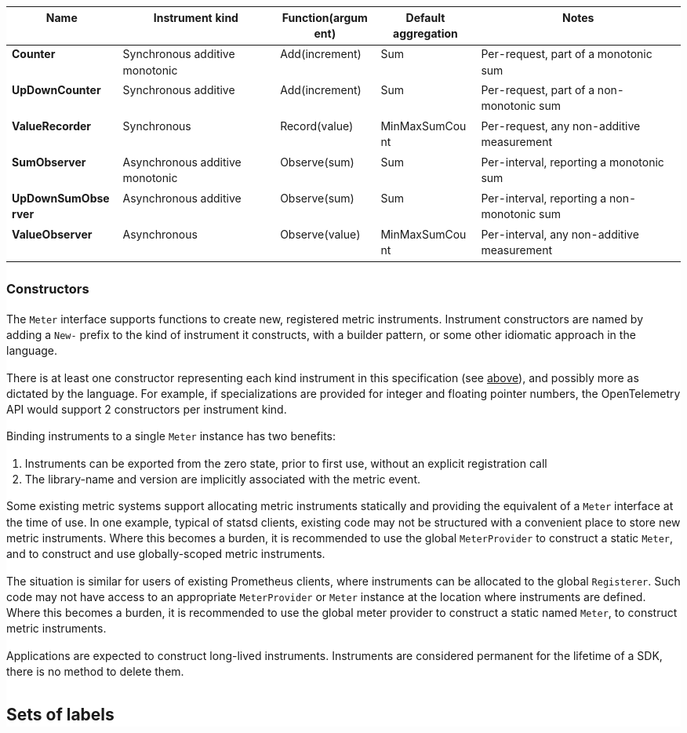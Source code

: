 | **Name** | Instrument kind | Function(argument) | Default aggregation | Notes |
| ----------------------- | ----- | --------- | ------------- | --- |
| **Counter**             | Synchronous additive monotonic | Add(increment) | Sum | Per-request, part of a monotonic sum |
| **UpDownCounter**       | Synchronous additive | Add(increment) | Sum | Per-request, part of a non-monotonic sum |
| **ValueRecorder**       | Synchronous  | Record(value) | MinMaxSumCount  | Per-request, any non-additive measurement |
| **SumObserver**         | Asynchronous additive monotonic | Observe(sum) | Sum | Per-interval, reporting a monotonic sum |
| **UpDownSumObserver**   | Asynchronous additive | Observe(sum) | Sum | Per-interval, reporting a non-monotonic sum |
| **ValueObserver**       | Asynchronous | Observe(value) | MinMaxSumCount  | Per-interval, any non-additive measurement |

### Constructors

The `Meter` interface supports functions to create new, registered
metric instruments.  Instrument constructors are named by adding a
`New-` prefix to the kind of instrument it constructs, with a
builder pattern, or some other idiomatic approach in the language.

There is at least one constructor representing each kind instrument in
this specification (see [above](#metric-instruments)), and possibly
more as dictated by the language.  For example, if specializations are
provided for integer and floating pointer numbers, the OpenTelemetry
API would support 2 constructors per instrument kind.

Binding instruments to a single `Meter` instance has two benefits:

1. Instruments can be exported from the zero state, prior to first use, without an explicit registration call
2. The library-name and version are implicitly associated with the metric event.

Some existing metric systems support allocating metric instruments
statically and providing the equivalent of a `Meter` interface at the
time of use.  In one example, typical of statsd clients, existing code
may not be structured with a convenient place to store new metric
instruments.  Where this becomes a burden, it is recommended to use
the global `MeterProvider` to construct a static `Meter`, and to
construct and use globally-scoped metric instruments.

The situation is similar for users of existing Prometheus clients, where
instruments can be allocated to the global `Registerer`.
Such code may not have access to an appropriate `MeterProvider` or `Meter`
instance at the location where instruments are defined.
Where this becomes a burden, it is
recommended to use the global meter provider to construct a static
named `Meter`, to construct metric instruments.

Applications are expected to construct long-lived instruments.
Instruments are considered permanent for the lifetime of a SDK, there
is no method to delete them.

## Sets of labels
